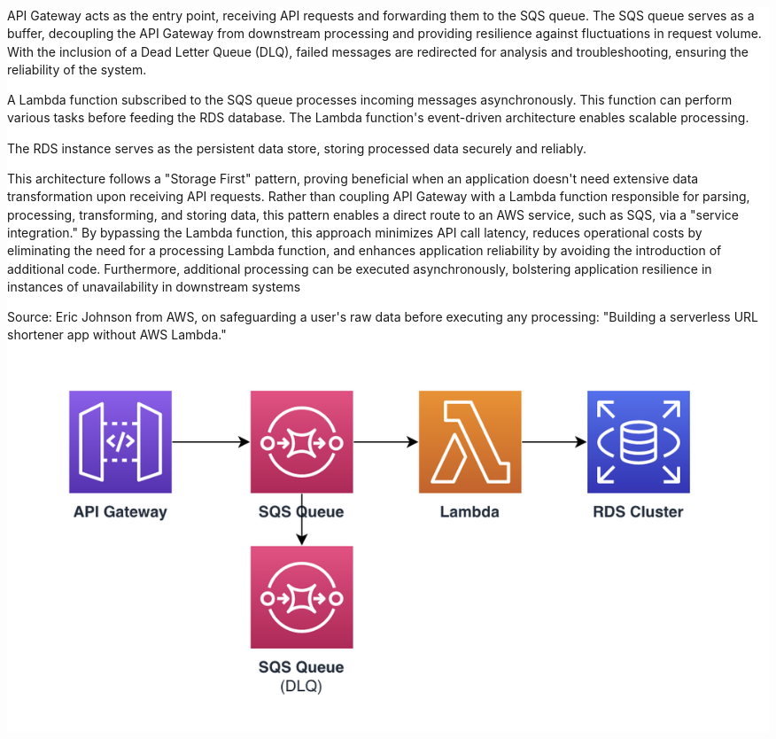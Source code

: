 API Gateway acts as the entry point, receiving API requests and forwarding them to the SQS queue. The SQS queue serves as a buffer, decoupling the API Gateway from downstream processing and providing resilience against fluctuations in request volume. With the inclusion of a Dead Letter Queue (DLQ), failed messages are redirected for analysis and troubleshooting, ensuring the reliability of the system.

A Lambda function subscribed to the SQS queue processes incoming messages asynchronously. This function can perform various tasks before feeding the RDS database. The Lambda function's event-driven architecture enables scalable processing.

The RDS instance serves as the persistent data store, storing processed data securely and reliably.

This architecture follows a "Storage First" pattern, proving beneficial when an application doesn't need extensive data transformation upon receiving API requests. Rather than coupling API Gateway with a Lambda function responsible for parsing, processing, transforming, and storing data, this pattern enables a direct route to an AWS service, such as SQS, via a "service integration." By bypassing the Lambda function, this approach minimizes API call latency, reduces operational costs by eliminating the need for a processing Lambda function, and enhances application reliability by avoiding the introduction of additional code.
Furthermore, additional processing can be executed asynchronously, bolstering application resilience in instances of unavailability in downstream systems

Source: Eric Johnson from AWS, on safeguarding a user's raw data before executing any processing: "Building a serverless URL shortener app without AWS Lambda."

![task6.png](https://github.com/joaopereiradsantos/cheapshark-de/blob/main/task6.png)
